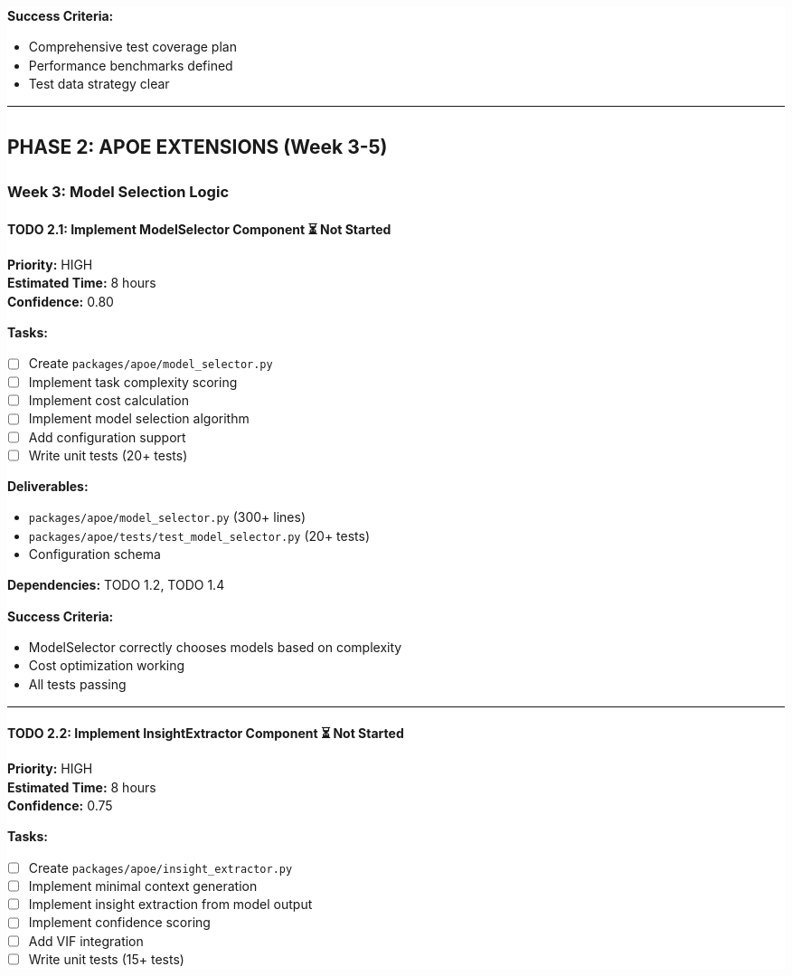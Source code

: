 **Success Criteria:**
- Comprehensive test coverage plan
- Performance benchmarks defined
- Test data strategy clear

---

## **PHASE 2: APOE EXTENSIONS (Week 3-5)**

### **Week 3: Model Selection Logic**

#### **TODO 2.1: Implement ModelSelector Component** ⏳ Not Started
**Priority:** HIGH  
**Estimated Time:** 8 hours  
**Confidence:** 0.80

**Tasks:**
- [ ] Create `packages/apoe/model_selector.py`
- [ ] Implement task complexity scoring
- [ ] Implement cost calculation
- [ ] Implement model selection algorithm
- [ ] Add configuration support
- [ ] Write unit tests (20+ tests)

**Deliverables:**
- `packages/apoe/model_selector.py` (300+ lines)
- `packages/apoe/tests/test_model_selector.py` (20+ tests)
- Configuration schema

**Dependencies:** TODO 1.2, TODO 1.4

**Success Criteria:**
- ModelSelector correctly chooses models based on complexity
- Cost optimization working
- All tests passing

---

#### **TODO 2.2: Implement InsightExtractor Component** ⏳ Not Started
**Priority:** HIGH  
**Estimated Time:** 8 hours  
**Confidence:** 0.75

**Tasks:**
- [ ] Create `packages/apoe/insight_extractor.py`
- [ ] Implement minimal context generation
- [ ] Implement insight extraction from model output
- [ ] Implement confidence scoring
- [ ] Add VIF integration
- [ ] Write unit tests (15+ tests)
